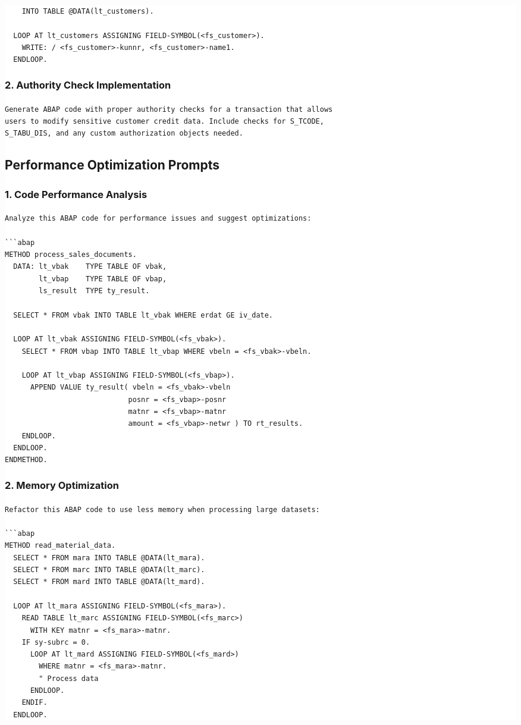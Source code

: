```
    INTO TABLE @DATA(lt_customers).
    
  LOOP AT lt_customers ASSIGNING FIELD-SYMBOL(<fs_customer>).
    WRITE: / <fs_customer>-kunnr, <fs_customer>-name1.
  ENDLOOP.
```

### 2. Authority Check Implementation

```
Generate ABAP code with proper authority checks for a transaction that allows
users to modify sensitive customer credit data. Include checks for S_TCODE,
S_TABU_DIS, and any custom authorization objects needed.
```

## Performance Optimization Prompts

### 1. Code Performance Analysis

```
Analyze this ABAP code for performance issues and suggest optimizations:

```abap
METHOD process_sales_documents.
  DATA: lt_vbak    TYPE TABLE OF vbak,
        lt_vbap    TYPE TABLE OF vbap,
        ls_result  TYPE ty_result.
        
  SELECT * FROM vbak INTO TABLE lt_vbak WHERE erdat GE iv_date.
  
  LOOP AT lt_vbak ASSIGNING FIELD-SYMBOL(<fs_vbak>).
    SELECT * FROM vbap INTO TABLE lt_vbap WHERE vbeln = <fs_vbak>-vbeln.
    
    LOOP AT lt_vbap ASSIGNING FIELD-SYMBOL(<fs_vbap>).
      APPEND VALUE ty_result( vbeln = <fs_vbak>-vbeln
                             posnr = <fs_vbap>-posnr
                             matnr = <fs_vbap>-matnr
                             amount = <fs_vbap>-netwr ) TO rt_results.
    ENDLOOP.
  ENDLOOP.
ENDMETHOD.
```

### 2. Memory Optimization

```
Refactor this ABAP code to use less memory when processing large datasets:

```abap
METHOD read_material_data.
  SELECT * FROM mara INTO TABLE @DATA(lt_mara).
  SELECT * FROM marc INTO TABLE @DATA(lt_marc).
  SELECT * FROM mard INTO TABLE @DATA(lt_mard).
  
  LOOP AT lt_mara ASSIGNING FIELD-SYMBOL(<fs_mara>).
    READ TABLE lt_marc ASSIGNING FIELD-SYMBOL(<fs_marc>)
      WITH KEY matnr = <fs_mara>-matnr.
    IF sy-subrc = 0.
      LOOP AT lt_mard ASSIGNING FIELD-SYMBOL(<fs_mard>)
        WHERE matnr = <fs_mara>-matnr.
        " Process data
      ENDLOOP.
    ENDIF.
  ENDLOOP.
```